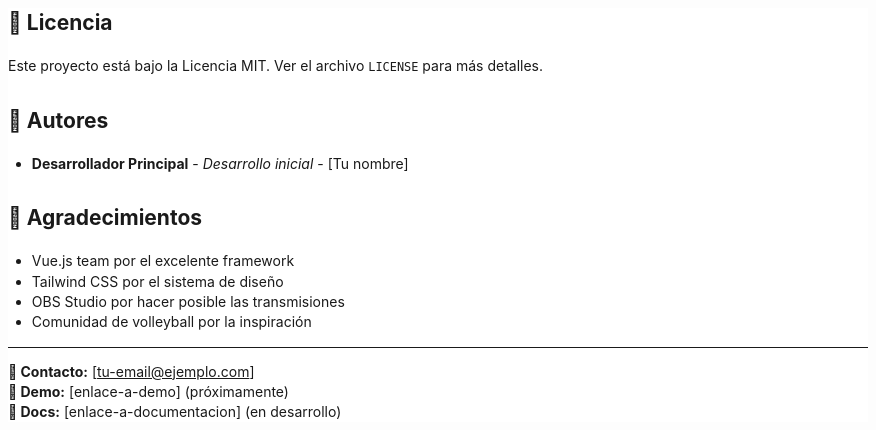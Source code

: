 ## 📄 **Licencia**

Este proyecto está bajo la Licencia MIT. Ver el archivo `LICENSE` para más detalles.

## 👥 **Autores**

- **Desarrollador Principal** - _Desarrollo inicial_ - [Tu nombre]

## 🙏 **Agradecimientos**

- Vue.js team por el excelente framework
- Tailwind CSS por el sistema de diseño
- OBS Studio por hacer posible las transmisiones
- Comunidad de volleyball por la inspiración

---

**📧 Contacto:** [tu-email@ejemplo.com]  
**🔗 Demo:** [enlace-a-demo] (próximamente)  
**📖 Docs:** [enlace-a-documentacion] (en desarrollo)
